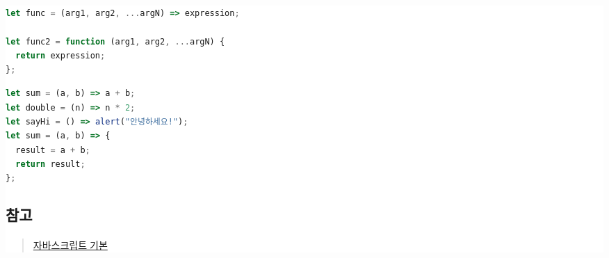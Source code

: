 ```javascript
let func = (arg1, arg2, ...argN) => expression;

let func2 = function (arg1, arg2, ...argN) {
  return expression;
};
```

```javascript
let sum = (a, b) => a + b;
let double = (n) => n * 2;
let sayHi = () => alert("안녕하세요!");
let sum = (a, b) => {
  result = a + b;
  return result;
};
```

## 참고

> [자바스크립트 기본](https://ko.javascript.info/first-steps)
